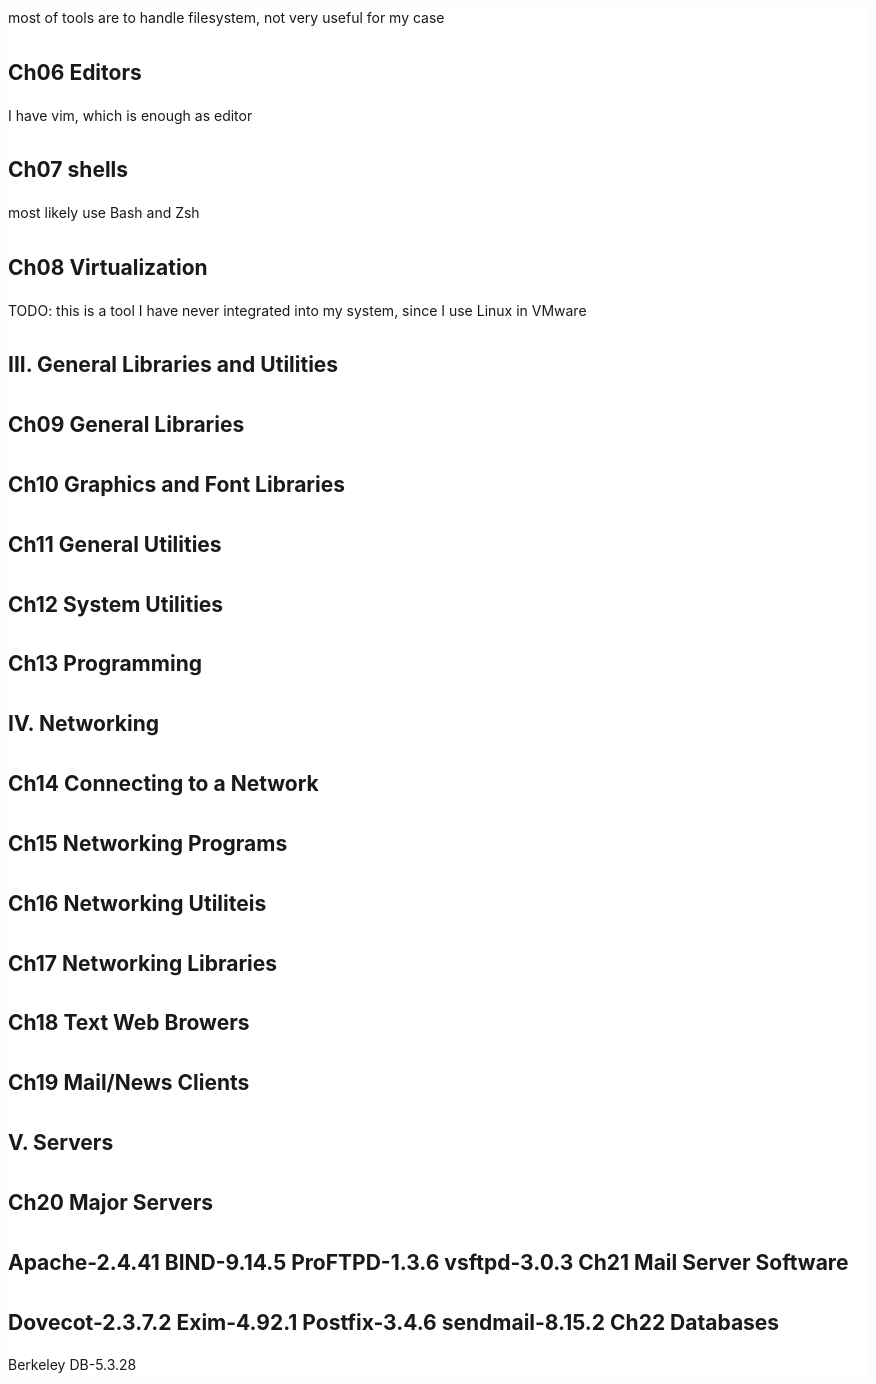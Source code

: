 most of tools are to handle filesystem, not very useful for my case

Ch06 Editors
--------------------------------------------------------------------------------

I have vim, which is enough as editor

Ch07 shells
--------------------------------------------------------------------------------

most likely use Bash and Zsh

Ch08 Virtualization
--------------------------------------------------------------------------------

TODO: this is a tool I have never integrated into my system, since I use Linux in VMware

III. General Libraries and Utilities
--------------------------------------------------------------------------------

Ch09 General Libraries
--------------------------------------------------------------------------------
Ch10 Graphics and Font Libraries
--------------------------------------------------------------------------------
Ch11 General Utilities
--------------------------------------------------------------------------------
Ch12 System Utilities
--------------------------------------------------------------------------------
Ch13 Programming
--------------------------------------------------------------------------------

IV. Networking
--------------------------------------------------------------------------------
Ch14 Connecting to a Network
--------------------------------------------------------------------------------
Ch15 Networking Programs
--------------------------------------------------------------------------------
Ch16 Networking Utiliteis
--------------------------------------------------------------------------------
Ch17 Networking Libraries
--------------------------------------------------------------------------------
Ch18 Text Web Browers
--------------------------------------------------------------------------------
Ch19 Mail/News Clients
--------------------------------------------------------------------------------

V. Servers
--------------------------------------------------------------------------------

Ch20 Major Servers
--------------------------------------------------------------------------------
Apache-2.4.41
BIND-9.14.5
ProFTPD-1.3.6
vsftpd-3.0.3
Ch21 Mail Server Software
--------------------------------------------------------------------------------
Dovecot-2.3.7.2
Exim-4.92.1
Postfix-3.4.6
sendmail-8.15.2
Ch22 Databases
--------------------------------------------------------------------------------
Berkeley DB-5.3.28